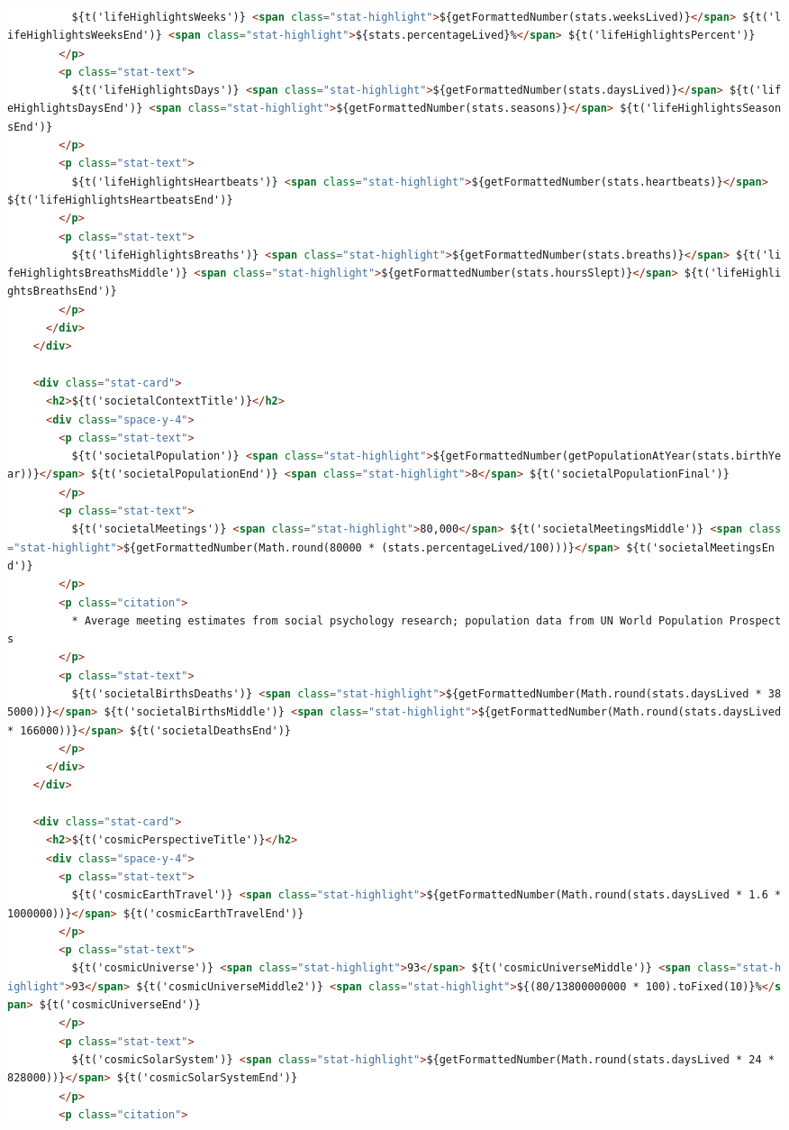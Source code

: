 ```html
          ${t('lifeHighlightsWeeks')} <span class="stat-highlight">${getFormattedNumber(stats.weeksLived)}</span> ${t('lifeHighlightsWeeksEnd')} <span class="stat-highlight">${stats.percentageLived}%</span> ${t('lifeHighlightsPercent')}
        </p>
        <p class="stat-text">
          ${t('lifeHighlightsDays')} <span class="stat-highlight">${getFormattedNumber(stats.daysLived)}</span> ${t('lifeHighlightsDaysEnd')} <span class="stat-highlight">${getFormattedNumber(stats.seasons)}</span> ${t('lifeHighlightsSeasonsEnd')}
        </p>
        <p class="stat-text">
          ${t('lifeHighlightsHeartbeats')} <span class="stat-highlight">${getFormattedNumber(stats.heartbeats)}</span> ${t('lifeHighlightsHeartbeatsEnd')}
        </p>
        <p class="stat-text">
          ${t('lifeHighlightsBreaths')} <span class="stat-highlight">${getFormattedNumber(stats.breaths)}</span> ${t('lifeHighlightsBreathsMiddle')} <span class="stat-highlight">${getFormattedNumber(stats.hoursSlept)}</span> ${t('lifeHighlightsBreathsEnd')}
        </p>
      </div>
    </div>
    
    <div class="stat-card">
      <h2>${t('societalContextTitle')}</h2>
      <div class="space-y-4">
        <p class="stat-text">
          ${t('societalPopulation')} <span class="stat-highlight">${getFormattedNumber(getPopulationAtYear(stats.birthYear))}</span> ${t('societalPopulationEnd')} <span class="stat-highlight">8</span> ${t('societalPopulationFinal')}
        </p>
        <p class="stat-text">
          ${t('societalMeetings')} <span class="stat-highlight">80,000</span> ${t('societalMeetingsMiddle')} <span class="stat-highlight">${getFormattedNumber(Math.round(80000 * (stats.percentageLived/100)))}</span> ${t('societalMeetingsEnd')}
        </p>
        <p class="citation">
          * Average meeting estimates from social psychology research; population data from UN World Population Prospects
        </p>
        <p class="stat-text">
          ${t('societalBirthsDeaths')} <span class="stat-highlight">${getFormattedNumber(Math.round(stats.daysLived * 385000))}</span> ${t('societalBirthsMiddle')} <span class="stat-highlight">${getFormattedNumber(Math.round(stats.daysLived * 166000))}</span> ${t('societalDeathsEnd')}
        </p>
      </div>
    </div>
    
    <div class="stat-card">
      <h2>${t('cosmicPerspectiveTitle')}</h2>
      <div class="space-y-4">
        <p class="stat-text">
          ${t('cosmicEarthTravel')} <span class="stat-highlight">${getFormattedNumber(Math.round(stats.daysLived * 1.6 * 1000000))}</span> ${t('cosmicEarthTravelEnd')}
        </p>
        <p class="stat-text">
          ${t('cosmicUniverse')} <span class="stat-highlight">93</span> ${t('cosmicUniverseMiddle')} <span class="stat-highlight">93</span> ${t('cosmicUniverseMiddle2')} <span class="stat-highlight">${(80/13800000000 * 100).toFixed(10)}%</span> ${t('cosmicUniverseEnd')}
        </p>
        <p class="stat-text">
          ${t('cosmicSolarSystem')} <span class="stat-highlight">${getFormattedNumber(Math.round(stats.daysLived * 24 * 828000))}</span> ${t('cosmicSolarSystemEnd')}
        </p>
        <p class="citation">
```
